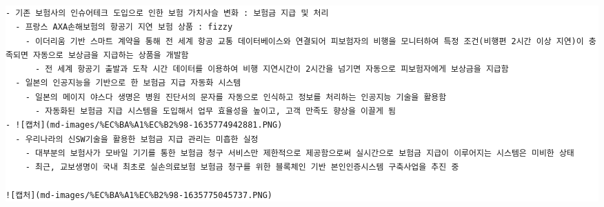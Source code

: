     - 기존 보험사의 인슈어테크 도입으로 인한 보험 가치사슬 변화 : 보험금 지급 및 처리
      - 프랑스 AXA손해보험의 항공기 지연 보험 상품 : fizzy
        - 이더리움 기반 스마트 계약을 통해 전 세계 항공 교통 데이터베이스와 연결되어 피보험자의 비행을 모니터하여 특정 조건(비행편 2시간 이상 지연)이 충족되면 자동으로 보상금을 지급하는 상품을 개발함
          - 전 세계 항공기 출발과 도착 시간 데이터를 이용하여 비행 지연시간이 2시간을 넘기면 자동으로 피보험자에게 보상금을 지급함
      - 일본의 인공지능을 기반으로 한 보험금 지급 자동화 시스템
        - 일본의 메이지 야스다 생명은 병원 진단서의 문자를 자동으로 인식하고 정보를 처리하는 인공지능 기술을 활용함
          - 자동화된 보험금 지급 시스템을 도입해서 업무 효율성을 높이고, 고객 만족도 향상을 이끌게 됨
    - ![캡처](md-images/%EC%BA%A1%EC%B2%98-1635774942881.PNG)
      - 우리나라의 신SW기술을 활용한 보험금 지급 관리는 미흡한 실정
        - 대부분의 보험사가 모바일 기기를 통한 보험금 청구 서비스만 제한적으로 제공함으로써 실시간으로 보험금 지급이 이루어지는 시스템은 미비한 상태
        - 최근, 교보생명이 국내 최초로 실손의료보험 보험금 청구를 위한 블록체인 기반 본인인증시스템 구축사업을 추진 중

    ![캡처](md-images/%EC%BA%A1%EC%B2%98-1635775045737.PNG)
